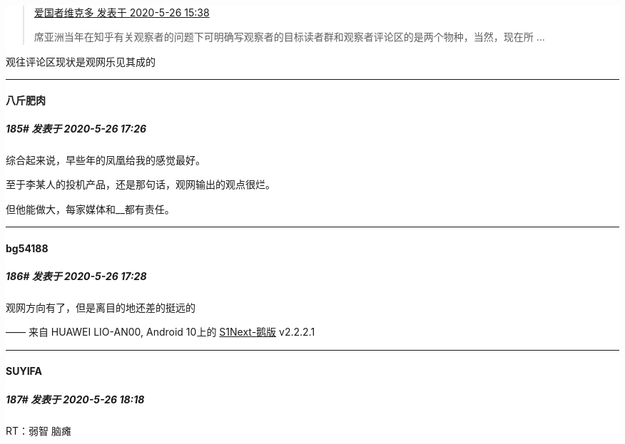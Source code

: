 

<blockquote><a href="httphttps://bbs.saraba1st.com/2b/forum.php?mod=redirect&amp;goto=findpost&amp;pid=47565857&amp;ptid=1937601" target="_blank">爱国者维克多 发表于 2020-5-26 15:38</a>

席亚洲当年在知乎有关观察者的问题下可明确写观察者的目标读者群和观察者评论区的是两个物种，当然，现在所 ...</blockquote>
观往评论区现状是观网乐见其成的







-----

####  八斤肥肉  
##### 185#       发表于 2020-5-26 17:26




综合起来说，早些年的凤凰给我的感觉最好。


至于李某人的投机产品，还是那句话，观网输出的观点很烂。


但他能做大，每家媒体和__都有责任。







-----

####  bg54188  
##### 186#       发表于 2020-5-26 17:28




观网方向有了，但是离目的地还差的挺远的

—— 来自 HUAWEI LIO-AN00, Android 10上的 [S1Next-鹅版](https://github.com/ykrank/S1-Next/releases) v2.2.2.1







-----

####  SUYIFA  
##### 187#       发表于 2020-5-26 18:18




RT：弱智 脑瘫






